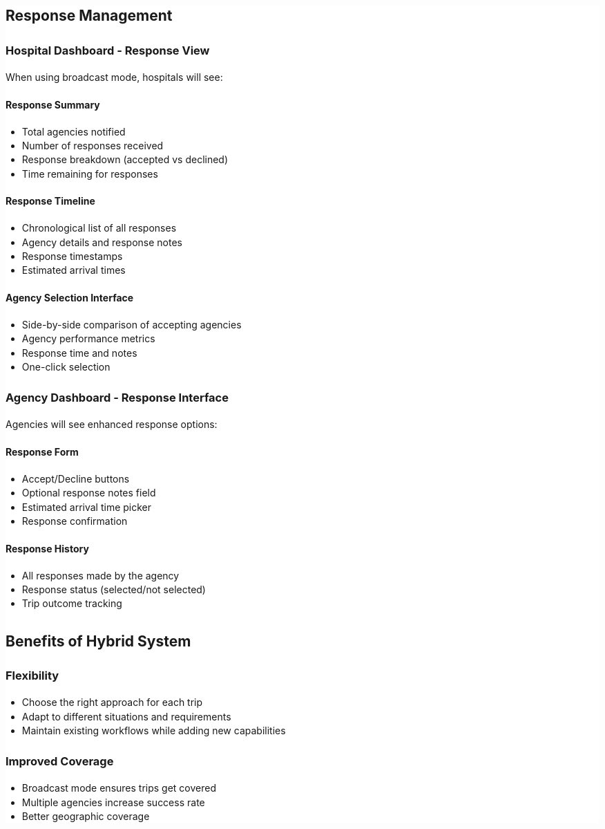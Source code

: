 ## Response Management

### **Hospital Dashboard - Response View**

When using broadcast mode, hospitals will see:

#### **Response Summary**
- Total agencies notified
- Number of responses received
- Response breakdown (accepted vs declined)
- Time remaining for responses

#### **Response Timeline**
- Chronological list of all responses
- Agency details and response notes
- Response timestamps
- Estimated arrival times

#### **Agency Selection Interface**
- Side-by-side comparison of accepting agencies
- Agency performance metrics
- Response time and notes
- One-click selection

### **Agency Dashboard - Response Interface**

Agencies will see enhanced response options:

#### **Response Form**
- Accept/Decline buttons
- Optional response notes field
- Estimated arrival time picker
- Response confirmation

#### **Response History**
- All responses made by the agency
- Response status (selected/not selected)
- Trip outcome tracking

## Benefits of Hybrid System

### **Flexibility**
- Choose the right approach for each trip
- Adapt to different situations and requirements
- Maintain existing workflows while adding new capabilities

### **Improved Coverage**
- Broadcast mode ensures trips get covered
- Multiple agencies increase success rate
- Better geographic coverage
